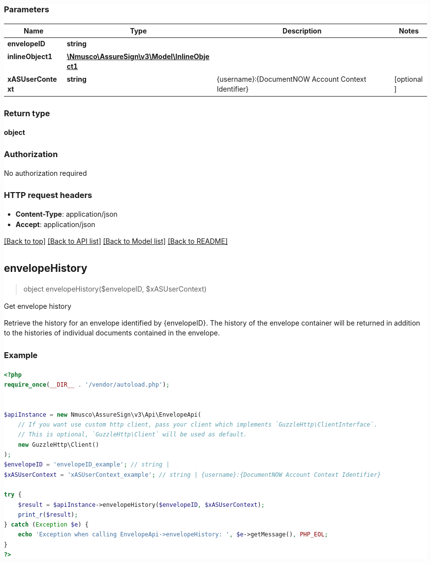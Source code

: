 ### Parameters


Name | Type | Description  | Notes
------------- | ------------- | ------------- | -------------
 **envelopeID** | **string**|  |
 **inlineObject1** | [**\Nmusco\AssureSign\v3\Model\InlineObject1**](../Model/InlineObject1.md)|  |
 **xASUserContext** | **string**| {username}:{DocumentNOW Account Context Identifier} | [optional]

### Return type

**object**

### Authorization

No authorization required

### HTTP request headers

- **Content-Type**: application/json
- **Accept**: application/json

[[Back to top]](#) [[Back to API list]](../../README.md#documentation-for-api-endpoints)
[[Back to Model list]](../../README.md#documentation-for-models)
[[Back to README]](../../README.md)


## envelopeHistory

> object envelopeHistory($envelopeID, $xASUserContext)

Get envelope history

Retrieve the history for an envelope identified by {envelopeID}.  The history of the envelope container will be returned in addition to the histories of individual documents contained in the envelope.

### Example

```php
<?php
require_once(__DIR__ . '/vendor/autoload.php');


$apiInstance = new Nmusco\AssureSign\v3\Api\EnvelopeApi(
    // If you want use custom http client, pass your client which implements `GuzzleHttp\ClientInterface`.
    // This is optional, `GuzzleHttp\Client` will be used as default.
    new GuzzleHttp\Client()
);
$envelopeID = 'envelopeID_example'; // string | 
$xASUserContext = 'xASUserContext_example'; // string | {username}:{DocumentNOW Account Context Identifier}

try {
    $result = $apiInstance->envelopeHistory($envelopeID, $xASUserContext);
    print_r($result);
} catch (Exception $e) {
    echo 'Exception when calling EnvelopeApi->envelopeHistory: ', $e->getMessage(), PHP_EOL;
}
?>
```
